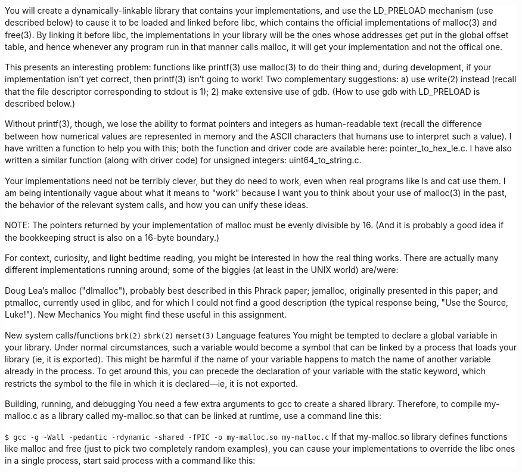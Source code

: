 You will create a dynamically-linkable library that contains your implementations, and use the LD_PRELOAD mechanism (use described below) to cause it to be loaded and linked before libc, which contains the official implementations of malloc(3) and free(3). By linking it before libc, the implementations in your library will be the ones whose addresses get put in the global offset table, and hence whenever any program run in that manner calls malloc, it will get your implementation and not the offical one.

This presents an interesting problem: functions like printf(3) use malloc(3) to do their thing and, during development, if your implementation isn’t yet correct, then printf(3) isn’t going to work! Two complementary suggestions: a) use write(2) instead (recall that the file descriptor corresponding to stdout is 1); 2) make extensive use of gdb. (How to use gdb with LD_PRELOAD is described below.)

Without printf(3), though, we lose the ability to format pointers and integers as human-readable text (recall the difference between how numerical values are represented in memory and the ASCII characters that humans use to interpret such a value). I have written a function to help you with this; both the function and driver code are available here: pointer_to_hex_le.c. I have also written a similar function (along with driver code) for unsigned integers: uint64_to_string.c.

Your implementations need not be terribly clever, but they do need to work, even when real programs like ls and cat use them. I am being intentionally vague about what it means to "work" because I want you to think about your use of malloc(3) in the past, the behavior of the relevant system calls, and how you can unify these ideas.

NOTE: The pointers returned by your implementation of malloc must be evenly divisible by 16. (And it is probably a good idea if the bookkeeping struct is also on a 16-byte boundary.)

For context, curiosity, and light bedtime reading, you might be interested in how the real thing works. There are actually many different implementations running around; some of the biggies (at least in the UNIX world) are/were:

Doug Lea’s malloc ("dlmalloc"), probably best described in this Phrack paper;
jemalloc, originally presented in this paper; and
ptmalloc, currently used in glibc, and for which I could not find a good description (the typical response being, "Use the Source, Luke!").
New Mechanics
You might find these useful in this assignment.

New system calls/functions
`brk(2)`
`sbrk(2)`
`memset(3)`
Language features
You might be tempted to declare a global variable in your library. Under normal circumstances, such a variable would become a symbol that can be linked by a process that loads your library (ie, it is exported). This might be harmful if the name of your variable happens to match the name of another variable already in the process. To get around this, you can precede the declaration of your variable with the static keyword, which restricts the symbol to the file in which it is declared—ie, it is not exported.

Building, running, and debugging
You need a few extra arguments to gcc to create a shared library. Therefore, to compile my-malloc.c as a library called my-malloc.so that can be linked at runtime, use a command line this:

`$ gcc -g -Wall -pedantic -rdynamic -shared -fPIC -o my-malloc.so my-malloc.c`
If that my-malloc.so library defines functions like malloc and free (just to pick two completely random examples), you can cause your implementations to override the libc ones in a single process, start said process with a command like this:
